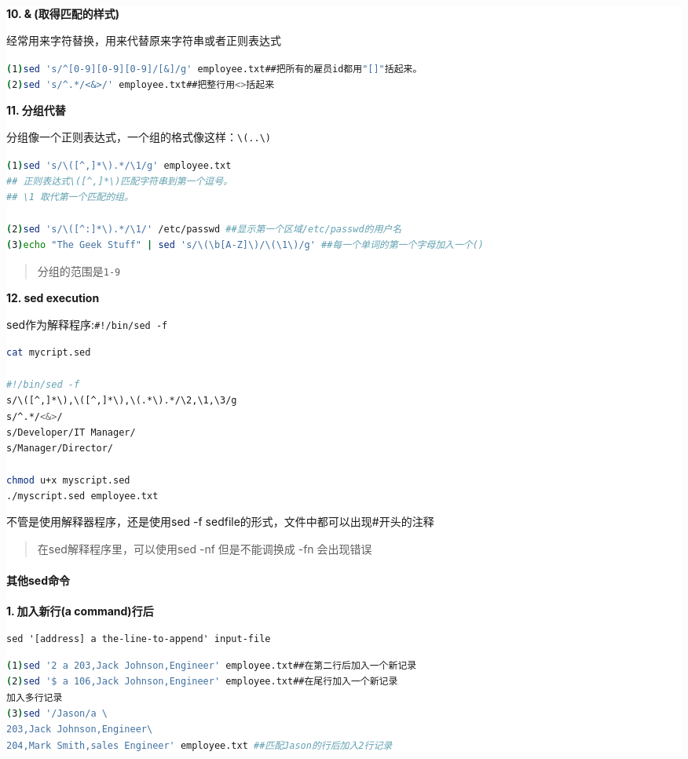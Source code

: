 **10. & (取得匹配的样式)**

经常用来字符替换，用来代替原来字符串或者正则表达式

```bash
(1)sed 's/^[0-9][0-9][0-9]/[&]/g' employee.txt##把所有的雇员id都用"[]"括起来。
(2)sed 's/^.*/<&>/' employee.txt##把整行用<>括起来
```

**11. 分组代替**

分组像一个正则表达式，一个组的格式像这样：`\(..\)`

```bash
(1)sed 's/\([^,]*\).*/\1/g' employee.txt
## 正则表达式\([^,]*\)匹配字符串到第一个逗号。
## \1 取代第一个匹配的组。
    
(2)sed 's/\([^:]*\).*/\1/' /etc/passwd ##显示第一个区域/etc/passwd的用户名
(3)echo "The Geek Stuff" | sed 's/\(\b[A-Z]\)/\(\1\)/g' ##每一个单词的第一个字母加入一个()
```
> 分组的范围是`1-9`

**12. sed execution**

sed作为解释程序:`#!/bin/sed -f`

```bash
cat mycript.sed

#!/bin/sed -f
s/\([^,]*\),\([^,]*\),\(.*\).*/\2,\1,\3/g 
s/^.*/<&>/  
s/Developer/IT Manager/ 
s/Manager/Director/

chmod u+x myscript.sed
./myscript.sed employee.txt
```

不管是使用解释器程序，还是使用sed -f sedfile的形式，文件中都可以出现#开头的注释

> 在sed解释程序里，可以使用sed -nf 但是不能调换成 -fn 会出现错误

#### 其他sed命令

**1. 加入新行(a command)行后**

    sed '[address] a the-line-to-append' input-file
    
```bash
(1)sed '2 a 203,Jack Johnson,Engineer' employee.txt##在第二行后加入一个新记录
(2)sed '$ a 106,Jack Johnson,Engineer' employee.txt##在尾行加入一个新记录
加入多行记录
(3)sed '/Jason/a \
203,Jack Johnson,Engineer\
204,Mark Smith,sales Engineer' employee.txt ##匹配Jason的行后加入2行记录

```
